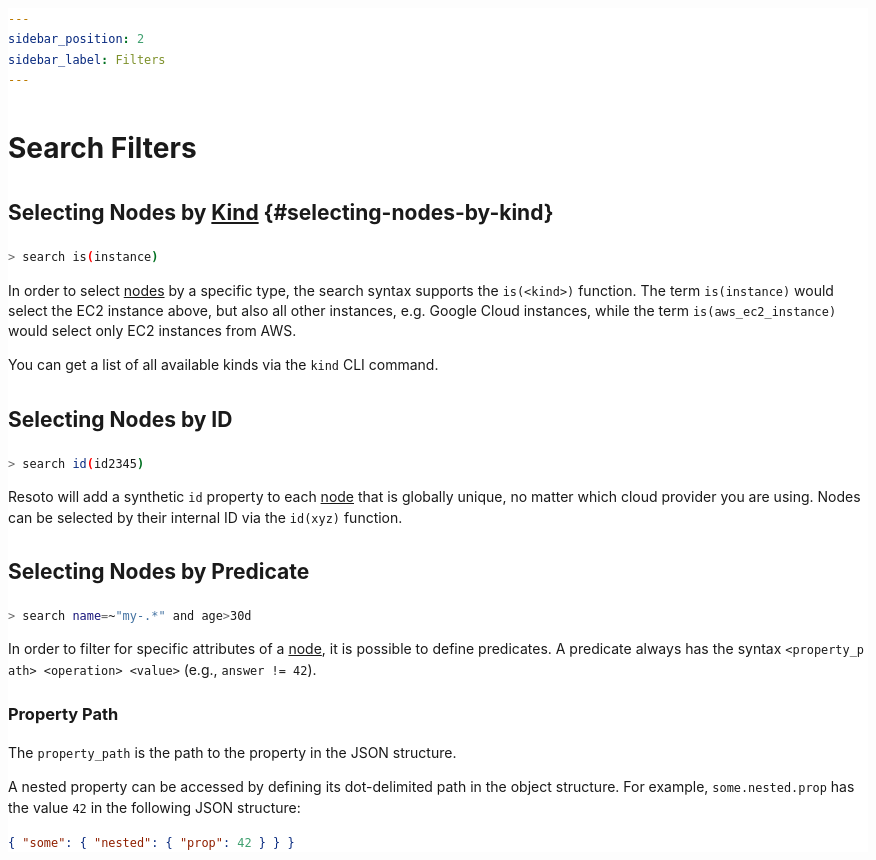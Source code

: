 ```yaml
---
sidebar_position: 2
sidebar_label: Filters
---
```


# Search Filters

## Selecting Nodes by [Kind](../../concepts/asset-inventory-graph/index.md#resource-kinds) {#selecting-nodes-by-kind}

```bash title="Filter by kind"
> search is(instance)
```

In order to select [nodes](../../concepts/asset-inventory-graph/index.md#nodes) by a specific type, the search syntax supports the `is(<kind>)` function. The term `is(instance)` would select the EC2 instance above, but also all other instances, e.g. Google Cloud instances, while the term `is(aws_ec2_instance)` would select only EC2 instances from AWS.

You can get a list of all available kinds via the `kind` CLI command.

## Selecting Nodes by ID

```bash title="Filter by internal ID"
> search id(id2345)
```

Resoto will add a synthetic `id` property to each [node](../../concepts/asset-inventory-graph/index.md#nodes) that is globally unique, no matter which cloud provider you are using. Nodes can be selected by their internal ID via the `id(xyz)` function.

## Selecting Nodes by Predicate

```bash title="Filter by predicate"
> search name=~"my-.*" and age>30d
```

In order to filter for specific attributes of a [node](../../concepts/asset-inventory-graph/index.md#nodes), it is possible to define predicates. A predicate always has the syntax `<property_path> <operation> <value>` (e.g., `answer != 42`).

### Property Path

The `property_path` is the path to the property in the JSON structure.

A nested property can be accessed by defining its dot-delimited path in the object structure. For example, `some.nested.prop` has the value `42` in the following JSON structure:

```json
{ "some": { "nested": { "prop": 42 } } }
```
